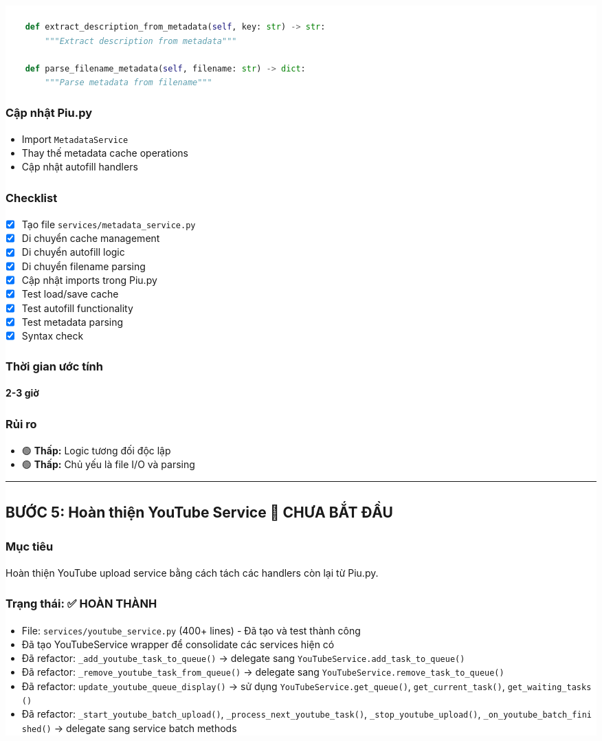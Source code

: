```python
        
    def extract_description_from_metadata(self, key: str) -> str:
        """Extract description from metadata"""
        
    def parse_filename_metadata(self, filename: str) -> dict:
        """Parse metadata from filename"""
```

### Cập nhật Piu.py
- Import `MetadataService`
- Thay thế metadata cache operations
- Cập nhật autofill handlers

### Checklist
- [x] Tạo file `services/metadata_service.py`
- [x] Di chuyển cache management
- [x] Di chuyển autofill logic
- [x] Di chuyển filename parsing
- [x] Cập nhật imports trong Piu.py
- [x] Test load/save cache
- [x] Test autofill functionality
- [x] Test metadata parsing
- [x] Syntax check

### Thời gian ước tính
**2-3 giờ**

### Rủi ro
- 🟢 **Thấp:** Logic tương đối độc lập
- 🟢 **Thấp:** Chủ yếu là file I/O và parsing

---

## BƯỚC 5: Hoàn thiện YouTube Service 🔄 **CHƯA BẮT ĐẦU**

### Mục tiêu
Hoàn thiện YouTube upload service bằng cách tách các handlers còn lại từ Piu.py.

### Trạng thái: ✅ **HOÀN THÀNH**
- File: `services/youtube_service.py` (400+ lines) - Đã tạo và test thành công
- Đã tạo YouTubeService wrapper để consolidate các services hiện có
- Đã refactor: `_add_youtube_task_to_queue()` → delegate sang `YouTubeService.add_task_to_queue()`
- Đã refactor: `_remove_youtube_task_from_queue()` → delegate sang `YouTubeService.remove_task_to_queue()`
- Đã refactor: `update_youtube_queue_display()` → sử dụng `YouTubeService.get_queue()`, `get_current_task()`, `get_waiting_tasks()`
- Đã refactor: `_start_youtube_batch_upload()`, `_process_next_youtube_task()`, `_stop_youtube_upload()`, `_on_youtube_batch_finished()` → delegate sang service batch methods
